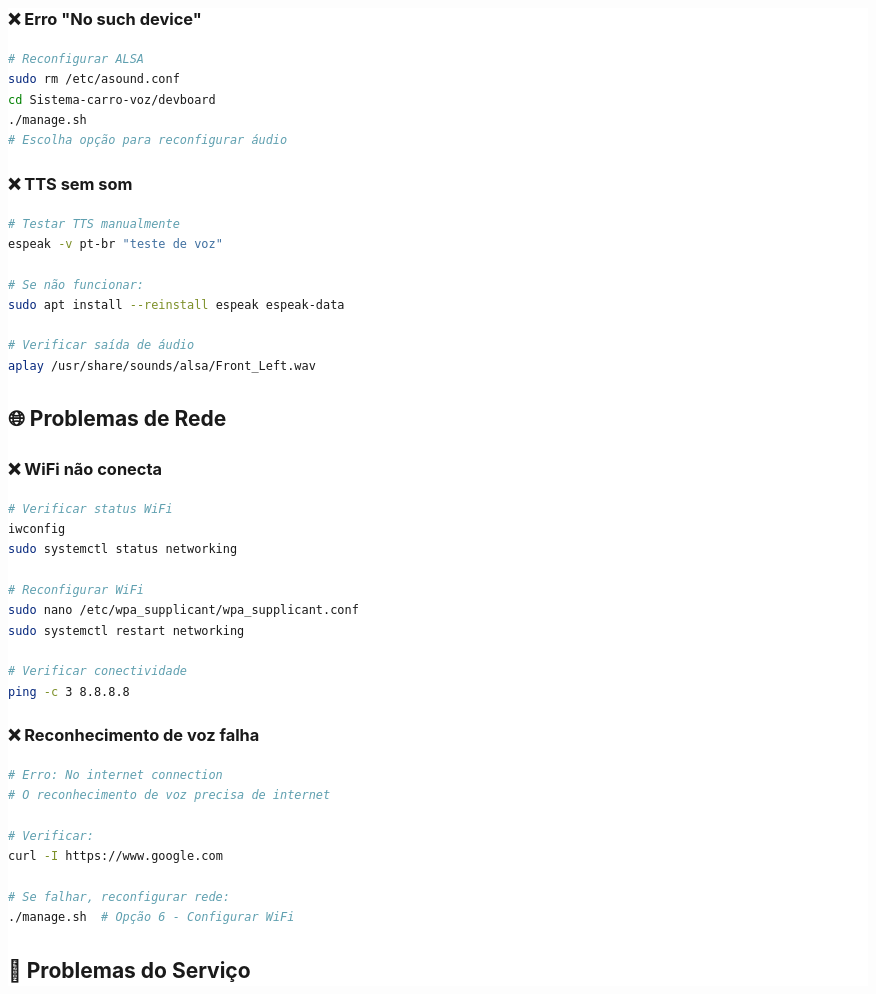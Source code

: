 ### ❌ Erro "No such device"
```bash
# Reconfigurar ALSA
sudo rm /etc/asound.conf
cd Sistema-carro-voz/devboard
./manage.sh
# Escolha opção para reconfigurar áudio
```

### ❌ TTS sem som
```bash
# Testar TTS manualmente
espeak -v pt-br "teste de voz"

# Se não funcionar:
sudo apt install --reinstall espeak espeak-data

# Verificar saída de áudio
aplay /usr/share/sounds/alsa/Front_Left.wav
```

## 🌐 Problemas de Rede

### ❌ WiFi não conecta
```bash
# Verificar status WiFi
iwconfig
sudo systemctl status networking

# Reconfigurar WiFi
sudo nano /etc/wpa_supplicant/wpa_supplicant.conf
sudo systemctl restart networking

# Verificar conectividade
ping -c 3 8.8.8.8
```

### ❌ Reconhecimento de voz falha
```bash
# Erro: No internet connection
# O reconhecimento de voz precisa de internet

# Verificar:
curl -I https://www.google.com

# Se falhar, reconfigurar rede:
./manage.sh  # Opção 6 - Configurar WiFi
```

## 🔧 Problemas do Serviço
